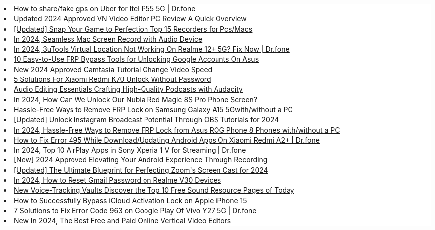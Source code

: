 <li><a href="https://fake-location.techidaily.com/how-to-sharefake-gps-on-uber-for-itel-p55-5g-drfone-by-drfone-virtual-android/"><u>How to share/fake gps on Uber for Itel P55 5G | Dr.fone</u></a></li>
<li><a href="https://smart-video-creator.techidaily.com/updated-2024-approved-vn-video-editor-pc-review-a-quick-overview/"><u>Updated 2024 Approved VN Video Editor PC Review A Quick Overview</u></a></li>
<li><a href="https://screen-capture.techidaily.com/updated-snap-your-game-to-perfection-top-15-recorders-for-pcsmacs/"><u>[Updated] Snap Your Game to Perfection  Top 15 Recorders for Pcs/Macs</u></a></li>
<li><a href="https://screen-mirroring-recording.techidaily.com/in-2024-seamless-mac-screen-record-with-audio-device/"><u>In 2024, Seamless Mac Screen Record with Audio Device</u></a></li>
<li><a href="https://fake-location.techidaily.com/in-2024-3utools-virtual-location-not-working-on-realme-12plus-5g-fix-now-drfone-by-drfone-virtual-android/"><u>In 2024, 3uTools Virtual Location Not Working On Realme 12+ 5G? Fix Now | Dr.fone</u></a></li>
<li><a href="https://android-unlock.techidaily.com/10-easy-to-use-frp-bypass-tools-for-unlocking-google-accounts-on-asus-by-drfone-android/"><u>10 Easy-to-Use FRP Bypass Tools for Unlocking Google Accounts On Asus</u></a></li>
<li><a href="https://ai-video-apps.techidaily.com/new-2024-approved-camtasia-tutorial-change-video-speed/"><u>New 2024 Approved Camtasia Tutorial Change Video Speed</u></a></li>
<li><a href="https://unlock-android.techidaily.com/5-solutions-for-xiaomi-redmi-k70-unlock-without-password-by-drfone-android/"><u>5 Solutions For Xiaomi Redmi K70 Unlock Without Password</u></a></li>
<li><a href="https://sound-tweaking.techidaily.com/audio-editing-essentials-crafting-high-quality-podcasts-with-audacity/"><u>Audio Editing Essentials Crafting High-Quality Podcasts with Audacity</u></a></li>
<li><a href="https://easy-unlock-android.techidaily.com/in-2024-how-can-we-unlock-our-nubia-red-magic-8s-pro-phone-screen-by-drfone-android/"><u>In 2024, How Can We Unlock Our Nubia Red Magic 8S Pro Phone Screen?</u></a></li>
<li><a href="https://bypass-frp.techidaily.com/hassle-free-ways-to-remove-frp-lock-on-samsung-galaxy-a15-5gwithwithout-a-pc-by-drfone-android/"><u>Hassle-Free Ways to Remove FRP Lock on Samsung Galaxy A15 5Gwith/without a PC</u></a></li>
<li><a href="https://screen-video-capture.techidaily.com/updated-unlock-instagram-broadcast-potential-through-obs-tutorials-for-2024/"><u>[Updated] Unlock Instagram Broadcast Potential Through OBS Tutorials for 2024</u></a></li>
<li><a href="https://android-frp.techidaily.com/in-2024-hassle-free-ways-to-remove-frp-lock-from-asus-rog-phone-8-phones-withwithout-a-pc-by-drfone-android/"><u>In 2024, Hassle-Free Ways to Remove FRP Lock from Asus ROG Phone 8 Phones with/without a PC</u></a></li>
<li><a href="https://change-location.techidaily.com/how-to-fix-error-495-while-downloadupdating-android-apps-on-xiaomi-redmi-a2plus-drfone-by-drfone-fix-android-problems-fix-android-problems/"><u>How to Fix Error 495 While Download/Updating Android Apps On Xiaomi Redmi A2+ | Dr.fone</u></a></li>
<li><a href="https://screen-mirror.techidaily.com/in-2024-top-10-airplay-apps-in-sony-xperia-1-v-for-streaming-drfone-by-drfone-android/"><u>In 2024, Top 10 AirPlay Apps in Sony Xperia 1 V for Streaming | Dr.fone</u></a></li>
<li><a href="https://video-screen-grab.techidaily.com/new-2024-approved-elevating-your-android-experience-through-recording/"><u>[New] 2024 Approved  Elevating Your Android Experience Through Recording</u></a></li>
<li><a href="https://visual-screen-recording.techidaily.com/updated-the-ultimate-blueprint-for-perfecting-zooms-screen-cast-for-2024/"><u>[Updated] The Ultimate Blueprint for Perfecting Zoom's Screen Cast for 2024</u></a></li>
<li><a href="https://easy-unlock-android.techidaily.com/in-2024-how-to-reset-gmail-password-on-realme-v30-devices-by-drfone-android/"><u>In 2024, How to Reset Gmail Password on Realme V30 Devices</u></a></li>
<li><a href="https://sound-tweaking.techidaily.com/new-voice-tracking-vaults-discover-the-top-10-free-sound-resource-pages-of-today/"><u>New Voice-Tracking Vaults Discover the Top 10 Free Sound Resource Pages of Today</u></a></li>
<li><a href="https://activate-lock.techidaily.com/how-to-successfully-bypass-icloud-activation-lock-on-apple-iphone-15-by-drfone-ios/"><u>How to Successfully Bypass iCloud Activation Lock on Apple iPhone 15</u></a></li>
<li><a href="https://howto.techidaily.com/7-solutions-to-fix-error-code-963-on-google-play-of-vivo-y27-5g-drfone-by-drfone-fix-android-problems-fix-android-problems/"><u>7 Solutions to Fix Error Code 963 on Google Play Of Vivo Y27 5G | Dr.fone</u></a></li>
<li><a href="https://video-creation-software.techidaily.com/new-in-2024-the-best-free-and-paid-online-vertical-video-editors/"><u>New In 2024, The Best Free and Paid Online Vertical Video Editors</u></a></li>